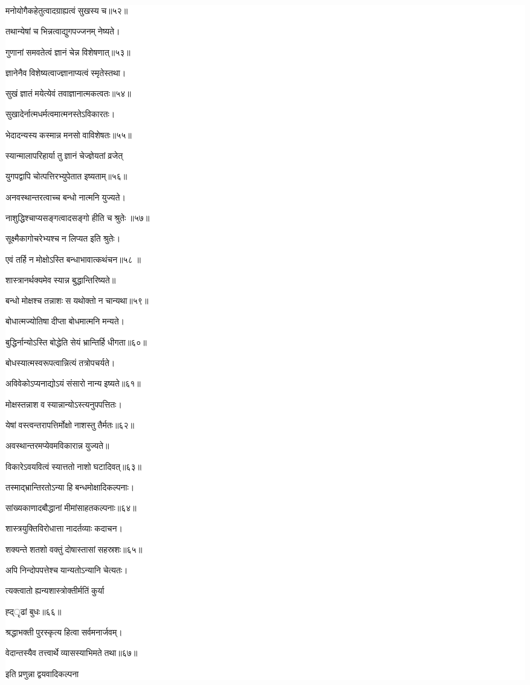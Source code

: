 मनोयोगैकहेतुत्वादग्राह्यत्वं सुखस्य च॥५२॥

तथान्येषां च भिन्नत्वाद्युगपज्जनम् नेष्यते।

गुणानां समवतेत्वं ज्ञानं चेन्न विशेषणात्॥५३॥

ज्ञानेनैव विशेष्यत्वाज्ज्ञानाप्यत्वं स्मृतेस्तथा।

सुखं ज्ञातं मयेत्येवं तवाज्ञानात्मकत्वतः॥५४॥

सुखादेर्नात्मधर्मत्वमात्मनस्तेऽविकारतः।

भेदादन्यस्य कस्मान्न मनसो वाविशेषतः॥५५॥

स्यान्मालापरिहार्या तु ज्ञानं चेज्ज्ञेयतां व्रजेत्

युगपद्वापि चोत्पत्तिरभ्युपेतात इष्यताम्॥५६॥

अनवस्थान्तरत्वाच्च बन्धो नात्मनि युज्यते।

नाशुद्धिश्चाप्यसङ्गत्वादसङ्गो हीति च श्रुतेः ॥५७॥

सूक्ष्मैकागोचरेभ्यश्च न लिप्यत इति श्रुतेः।

एवं तर्हि न मोक्षोऽस्ति बन्धाभावात्कथंचन॥५८ ॥

शास्त्रानर्थक्यमेव स्यान्न बुद्धान्तिरिष्यते॥

बन्धो मोक्षश्च तन्नाशः स यथोक्तो न चान्यथा॥५९॥

बोधात्मज्योतिषा दीप्ता बोधमात्मनि मन्यते।

बुद्धिर्नान्योऽस्ति बोद्धेति सेयं भ्रान्तिर्हि धीगता॥६०॥

बोधस्यात्मस्वरूपत्वान्नित्यं तत्रोपचर्यते।

अविवेकोऽप्यनाद्योऽयं संसारो नान्य इष्यते॥६१॥

मोक्षस्तन्नाश व स्यान्नान्योऽस्त्यनुपपत्तितः।

येषां वस्त्वन्तरापत्तिर्मोक्षो नाशस्तु तैर्मतः॥६२॥

अवस्थान्तरमप्येवमविकारान्न युज्यते॥

विकारेऽवयवित्वं स्यात्ततो नाशो घटादिवत्॥६३॥

तस्माद्भ्रान्तिरतोऽन्या हि बन्धमोक्षादिकल्पनाः।

सांख्यकाणादबौद्धानां मीमांसाहतकल्पनाः॥६४॥

शास्त्रयुक्तिविरोधात्ता नादर्तव्याः कदाचन।

शक्यन्ते शतशो वक्तुं दोषास्तासां सहस्रशः॥६५॥

अपि निन्दोपपत्तेश्च यान्यतोऽन्यानि चेत्यतः।

त्यक्त्वातो ह्यन्यशास्त्रोक्तीर्मतिं कुर्या

ह्द्ृढां बुधः॥६६॥

श्रद्धाभक्ती पुरस्कृत्य हित्वा सर्वमनार्जवम्।

वेदान्तस्यैव तत्त्वार्थे व्यासस्याभिमते तथा॥६७॥

इति प्रणुन्ना द्वयवादिकल्पना
